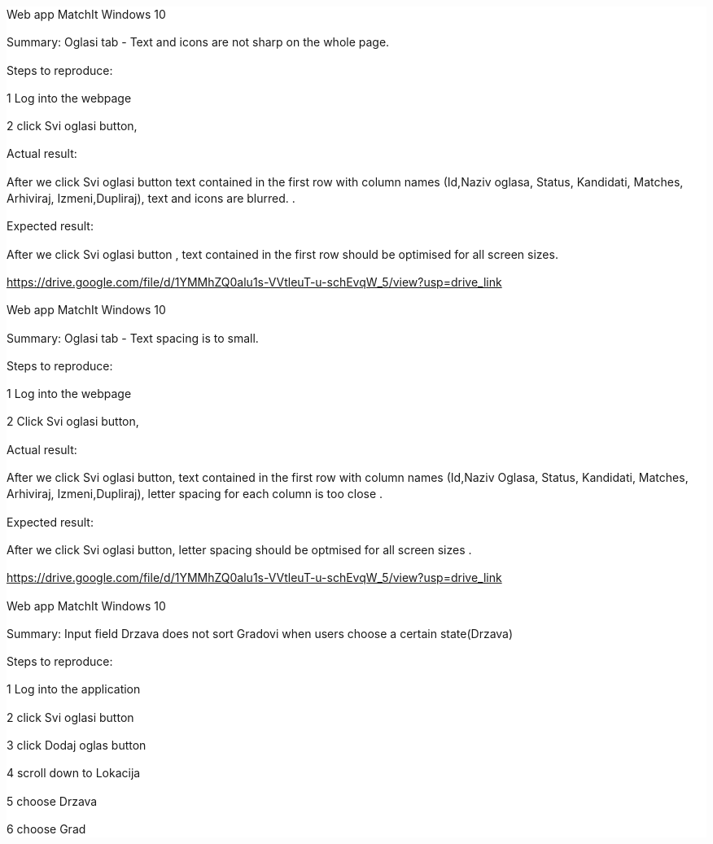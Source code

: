 Web app MatchIt Windows 10

Summary: Oglasi tab - Text and icons are not sharp on the whole page.

Steps to reproduce:

1 Log into the webpage

2 click Svi oglasi button,

Actual result:

After we click Svi oglasi button text contained in the first row with
column names (Id,Naziv oglasa, Status, Kandidati, Matches, Arhiviraj,
Izmeni,Dupliraj), text and icons are blurred. .

Expected result:

After we click Svi oglasi button , text contained in the first row
should be optimised for all screen sizes.

https://drive.google.com/file/d/1YMMhZQ0alu1s-VVtleuT-u-schEvqW_5/view?usp=drive_link

Web app MatchIt Windows 10

Summary: Oglasi tab - Text spacing is to small.

Steps to reproduce:

1 Log into the webpage

2 Click Svi oglasi button,

Actual result:

After we click Svi oglasi button, text contained in the first row with
column names (Id,Naziv Oglasa, Status, Kandidati, Matches, Arhiviraj,
Izmeni,Dupliraj), letter spacing for each column is too close .

Expected result:

After we click Svi oglasi button, letter spacing should be optmised for
all screen sizes .

https://drive.google.com/file/d/1YMMhZQ0alu1s-VVtleuT-u-schEvqW_5/view?usp=drive_link

Web app MatchIt Windows 10

Summary: Input field Drzava does not sort Gradovi when users choose a
certain state(Drzava)

Steps to reproduce:

1 Log into the application

2 click Svi oglasi button

3 click Dodaj oglas button

4 scroll down to Lokacija

5 choose Drzava

6 choose Grad
